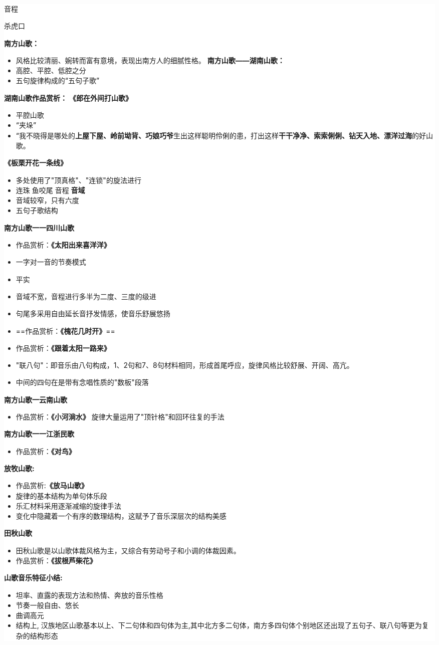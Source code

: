 音程

杀虎口

**南方山歌：**
- 风格比较清丽、婉转而富有意境，表现出南方人的细腻性格。
**南方山歌——湖南山歌：**
- 高腔、平腔、低腔之分
- 五句旋律构成的“五句子歌”

**湖南山歌作品赏析：**
**《郎在外间打山歌》**
- 平腔山歌
- “夹垛”
- “我不晓得是哪处的**上屋下屋、岭前坳背、巧娘巧爷**生出这样聪明伶俐的患，打出这样**干干净净、索索俐俐、钻天入地、漂洋过海**的好山歌。

**《板栗开花一条线》**
- 多处使用了"顶真格"、"连锁"的旋法进行
- 连珠 鱼咬尾 音程 **音域**
- 音域较窄，只有六度
- 五句子歌结构


**南方山歌一一四川山歌**

- 作品赏析：**《太阳出来喜洋洋》**
- 一字对一音的节奏模式
- 平实
- 音域不宽，音程进行多半为二度、三度的级进
- 句尾多采用自由延长音抒发情感，使音乐舒展悠扬

- ==作品赏析：**《槐花几时开》**==

- 作品赏析：**《跟着太阳一路来》**
- "联八句"：即音乐由八句构成，1、2句和7、8句材料相同，形成首尾呼应，旋律风格比较舒展、开阔、高亢。
- 中间的四句在是带有念唱性质的"数板"段落

**南方山歌一云南山歌**
- 作品赏析：**《小河淌水》**
旋律大量运用了"顶针格"和回环往复的手法

**南方山歌一一江浙民歌**
- 作品赏析：**《对鸟》**

**放牧山歌:**
- 作品赏析:**《放马山歌》**
- 旋律的基本结构为单句体乐段
- 乐汇材料采用逐渐减缩的旋律手法
- 变化中隐藏着一个有序的数理结构，这赋予了音乐深层次的结构美感

**田秋山歌**
- 田秋山歌是以山歌体裁风格为主，又综合有劳动号子和小调的体裁因素。
- 作品赏析：**《拔根芦柴花》**

**山歌音乐特征小结:**
- 坦率、直露的表现方法和热情、奔放的音乐性格
- 节奏一般自由、悠长
- 曲调高元
- 结构上, 汉族地区山歌基本以上、下二句体和四句体为主,其中北方多二句体，南方多四句体个别地区还出现了五句子、联八句等更为复杂的结构形态
